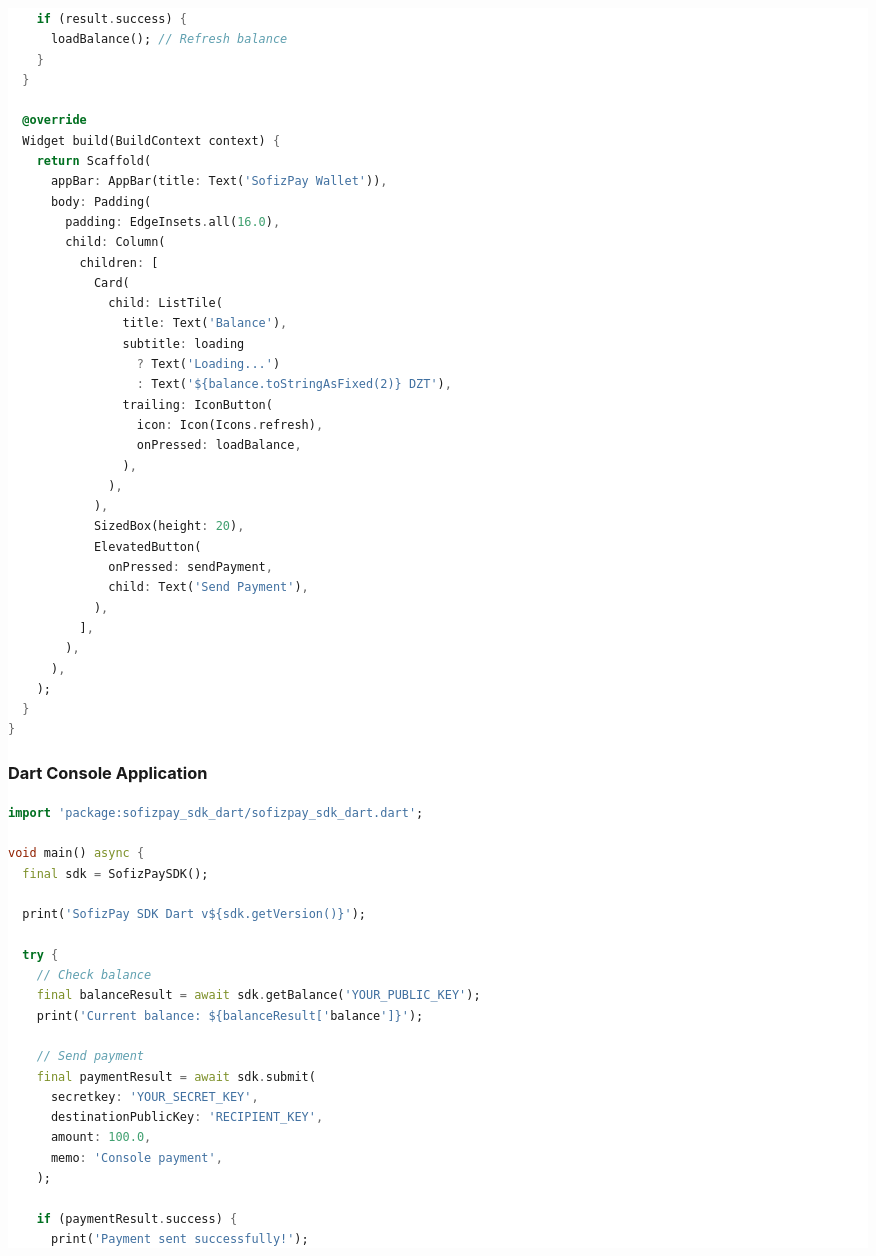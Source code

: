 ```dart
    if (result.success) {
      loadBalance(); // Refresh balance
    }
  }

  @override
  Widget build(BuildContext context) {
    return Scaffold(
      appBar: AppBar(title: Text('SofizPay Wallet')),
      body: Padding(
        padding: EdgeInsets.all(16.0),
        child: Column(
          children: [
            Card(
              child: ListTile(
                title: Text('Balance'),
                subtitle: loading 
                  ? Text('Loading...') 
                  : Text('${balance.toStringAsFixed(2)} DZT'),
                trailing: IconButton(
                  icon: Icon(Icons.refresh),
                  onPressed: loadBalance,
                ),
              ),
            ),
            SizedBox(height: 20),
            ElevatedButton(
              onPressed: sendPayment,
              child: Text('Send Payment'),
            ),
          ],
        ),
      ),
    );
  }
}
```

### Dart Console Application

```dart
import 'package:sofizpay_sdk_dart/sofizpay_sdk_dart.dart';

void main() async {
  final sdk = SofizPaySDK();

  print('SofizPay SDK Dart v${sdk.getVersion()}');

  try {
    // Check balance
    final balanceResult = await sdk.getBalance('YOUR_PUBLIC_KEY');
    print('Current balance: ${balanceResult['balance']}');

    // Send payment
    final paymentResult = await sdk.submit(
      secretkey: 'YOUR_SECRET_KEY',
      destinationPublicKey: 'RECIPIENT_KEY',
      amount: 100.0,
      memo: 'Console payment',
    );

    if (paymentResult.success) {
      print('Payment sent successfully!');
```